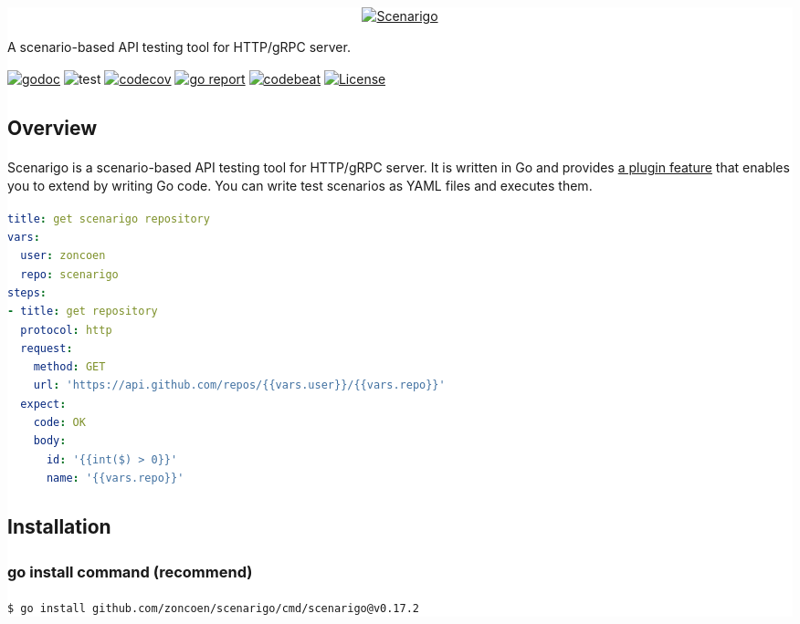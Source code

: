 <a href="https://github.com/zoncoen/scenarigo">
  <p align="center">
    <img alt="Scenarigo" src="https://user-images.githubusercontent.com/2238852/205980597-37eaaf03-fd35-4a04-93c4-884c95f48df3.png" width="485px">
  </p>
</a>

A scenario-based API testing tool for HTTP/gRPC server.

[![godoc](https://godoc.org/github.com/zoncoen/scenarigo?status.svg)](https://pkg.go.dev/github.com/zoncoen/scenarigo)
![test](https://github.com/zoncoen/scenarigo/workflows/test/badge.svg?branch=main)
[![codecov](https://codecov.io/gh/zoncoen/scenarigo/branch/main/graph/badge.svg)](https://codecov.io/gh/zoncoen/scenarigo)
[![go report](https://goreportcard.com/badge/zoncoen/scenarigo)](https://goreportcard.com/report/github.com/zoncoen/scenarigo)
[![codebeat](https://codebeat.co/badges/93ee2453-1a25-4db6-b98e-c430c994b4b8)](https://codebeat.co/projects/github-com-zoncoen-scenarigo-main)
[![License](https://img.shields.io/badge/License-Apache%202.0-blue.svg)](https://opensource.org/licenses/Apache-2.0)

## Overview

Scenarigo is a scenario-based API testing tool for HTTP/gRPC server.
It is written in Go and provides [a plugin feature](#plugin) that enables you to extend by writing Go code.
You can write test scenarios as YAML files and executes them.

```yaml github.yaml
title: get scenarigo repository
vars:
  user: zoncoen
  repo: scenarigo
steps:
- title: get repository
  protocol: http
  request:
    method: GET
    url: 'https://api.github.com/repos/{{vars.user}}/{{vars.repo}}'
  expect:
    code: OK
    body:
      id: '{{int($) > 0}}'
      name: '{{vars.repo}}'
```

## Installation

### go install command (recommend)

```shell
$ go install github.com/zoncoen/scenarigo/cmd/scenarigo@v0.17.2
```
